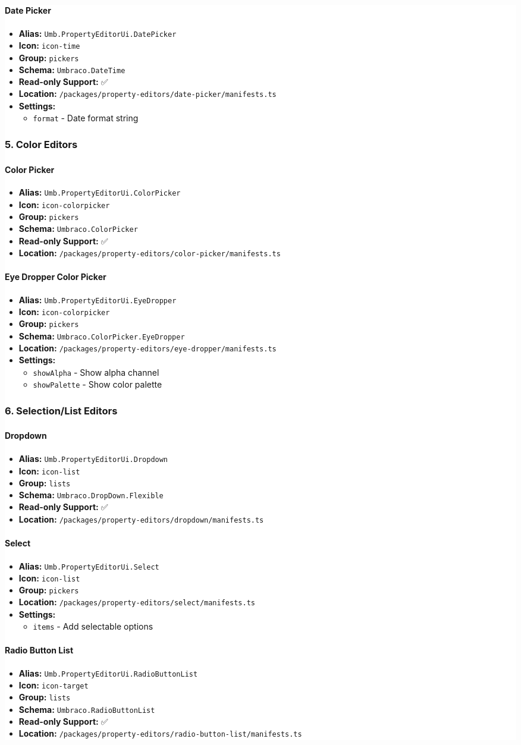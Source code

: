 #### Date Picker
- **Alias:** `Umb.PropertyEditorUi.DatePicker`
- **Icon:** `icon-time`
- **Group:** `pickers`
- **Schema:** `Umbraco.DateTime`
- **Read-only Support:** ✅
- **Location:** `/packages/property-editors/date-picker/manifests.ts`
- **Settings:**
  - `format` - Date format string

### 5. Color Editors

#### Color Picker
- **Alias:** `Umb.PropertyEditorUi.ColorPicker`
- **Icon:** `icon-colorpicker`
- **Group:** `pickers`
- **Schema:** `Umbraco.ColorPicker`
- **Read-only Support:** ✅
- **Location:** `/packages/property-editors/color-picker/manifests.ts`

#### Eye Dropper Color Picker
- **Alias:** `Umb.PropertyEditorUi.EyeDropper`
- **Icon:** `icon-colorpicker`
- **Group:** `pickers`
- **Schema:** `Umbraco.ColorPicker.EyeDropper`
- **Location:** `/packages/property-editors/eye-dropper/manifests.ts`
- **Settings:**
  - `showAlpha` - Show alpha channel
  - `showPalette` - Show color palette

### 6. Selection/List Editors

#### Dropdown
- **Alias:** `Umb.PropertyEditorUi.Dropdown`
- **Icon:** `icon-list`
- **Group:** `lists`
- **Schema:** `Umbraco.DropDown.Flexible`
- **Read-only Support:** ✅
- **Location:** `/packages/property-editors/dropdown/manifests.ts`

#### Select
- **Alias:** `Umb.PropertyEditorUi.Select`
- **Icon:** `icon-list`
- **Group:** `pickers`
- **Location:** `/packages/property-editors/select/manifests.ts`
- **Settings:**
  - `items` - Add selectable options

#### Radio Button List
- **Alias:** `Umb.PropertyEditorUi.RadioButtonList`
- **Icon:** `icon-target`
- **Group:** `lists`
- **Schema:** `Umbraco.RadioButtonList`
- **Read-only Support:** ✅
- **Location:** `/packages/property-editors/radio-button-list/manifests.ts`
